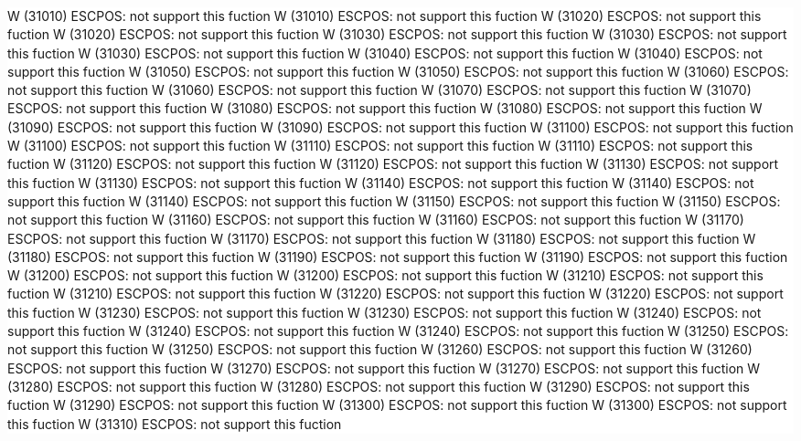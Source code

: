 W (31010) ESCPOS: not support this fuction
W (31010) ESCPOS: not support this fuction
W (31020) ESCPOS: not support this fuction
W (31020) ESCPOS: not support this fuction
W (31030) ESCPOS: not support this fuction
W (31030) ESCPOS: not support this fuction
W (31030) ESCPOS: not support this fuction
W (31040) ESCPOS: not support this fuction
W (31040) ESCPOS: not support this fuction
W (31050) ESCPOS: not support this fuction
W (31050) ESCPOS: not support this fuction
W (31060) ESCPOS: not support this fuction
W (31060) ESCPOS: not support this fuction
W (31070) ESCPOS: not support this fuction
W (31070) ESCPOS: not support this fuction
W (31080) ESCPOS: not support this fuction
W (31080) ESCPOS: not support this fuction
W (31090) ESCPOS: not support this fuction
W (31090) ESCPOS: not support this fuction
W (31100) ESCPOS: not support this fuction
W (31100) ESCPOS: not support this fuction
W (31110) ESCPOS: not support this fuction
W (31110) ESCPOS: not support this fuction
W (31120) ESCPOS: not support this fuction
W (31120) ESCPOS: not support this fuction
W (31130) ESCPOS: not support this fuction
W (31130) ESCPOS: not support this fuction
W (31140) ESCPOS: not support this fuction
W (31140) ESCPOS: not support this fuction
W (31140) ESCPOS: not support this fuction
W (31150) ESCPOS: not support this fuction
W (31150) ESCPOS: not support this fuction
W (31160) ESCPOS: not support this fuction
W (31160) ESCPOS: not support this fuction
W (31170) ESCPOS: not support this fuction
W (31170) ESCPOS: not support this fuction
W (31180) ESCPOS: not support this fuction
W (31180) ESCPOS: not support this fuction
W (31190) ESCPOS: not support this fuction
W (31190) ESCPOS: not support this fuction
W (31200) ESCPOS: not support this fuction
W (31200) ESCPOS: not support this fuction
W (31210) ESCPOS: not support this fuction
W (31210) ESCPOS: not support this fuction
W (31220) ESCPOS: not support this fuction
W (31220) ESCPOS: not support this fuction
W (31230) ESCPOS: not support this fuction
W (31230) ESCPOS: not support this fuction
W (31240) ESCPOS: not support this fuction
W (31240) ESCPOS: not support this fuction
W (31240) ESCPOS: not support this fuction
W (31250) ESCPOS: not support this fuction
W (31250) ESCPOS: not support this fuction
W (31260) ESCPOS: not support this fuction
W (31260) ESCPOS: not support this fuction
W (31270) ESCPOS: not support this fuction
W (31270) ESCPOS: not support this fuction
W (31280) ESCPOS: not support this fuction
W (31280) ESCPOS: not support this fuction
W (31290) ESCPOS: not support this fuction
W (31290) ESCPOS: not support this fuction
W (31300) ESCPOS: not support this fuction
W (31300) ESCPOS: not support this fuction
W (31310) ESCPOS: not support this fuction